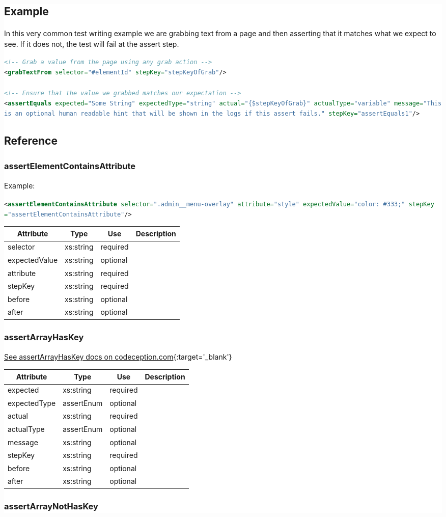## Example

In this very common test writing example we are grabbing text from a page and then asserting that it matches what we expect to see. If it does not, the test will fail at the assert step.

```xml
<!-- Grab a value from the page using any grab action -->
<grabTextFrom selector="#elementId" stepKey="stepKeyOfGrab"/>

<!-- Ensure that the value we grabbed matches our expectation -->
<assertEquals expected="Some String" expectedType="string" actual="{$stepKeyOfGrab}" actualType="variable" message="This is an optional human readable hint that will be shown in the logs if this assert fails." stepKey="assertEquals1"/>
```

## Reference

### assertElementContainsAttribute

Example:

```xml
<assertElementContainsAttribute selector=".admin__menu-overlay" attribute="style" expectedValue="color: #333;" stepKey="assertElementContainsAttribute"/>
```

Attribute|Type|Use|Description
---|---|---|---
selector|xs:string|required|
expectedValue|xs:string|optional|
attribute|xs:string|required|
stepKey|xs:string|required|
before|xs:string|optional|
after|xs:string|optional|

### assertArrayHasKey

[See assertArrayHasKey docs on codeception.com](http://codeception.com/docs/modules/Asserts#assertArrayHasKey){:target='_blank'}

Attribute|Type|Use|Description
---|---|---|---
expected|xs:string|required|
expectedType|assertEnum|optional|
actual|xs:string|required|
actualType|assertEnum|optional|
message|xs:string|optional|
stepKey|xs:string|required|
before|xs:string|optional|
after|xs:string|optional|

### assertArrayNotHasKey
